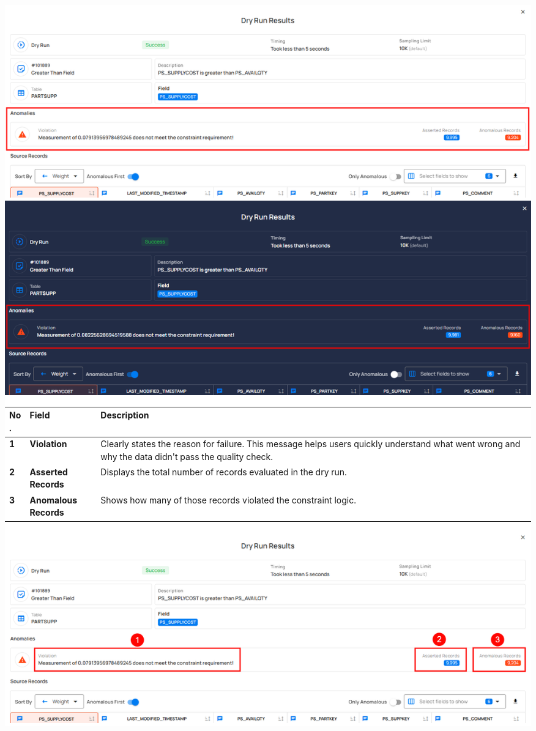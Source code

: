 ![anomalies](../assets/datastore-checks/manage-checks/anomalies-light.png#only-light)
![anomalies](../assets/datastore-checks/manage-checks/anomalies-dark.png#only-dark)

| No. | Field | Description |
| :---- | :---- | :---- |
| **1** | **Violation** | Clearly states the reason for failure. This message helps users quickly understand what went wrong and why the data didn't pass the quality check. |
| **2** | **Asserted Records** | Displays the total number of records evaluated in the dry run. |
| **3** | **Anomalous Records** | Shows how many of those records violated the constraint logic. |

![fields](../assets/datastore-checks/manage-checks/fields-light-1.png#only-light)